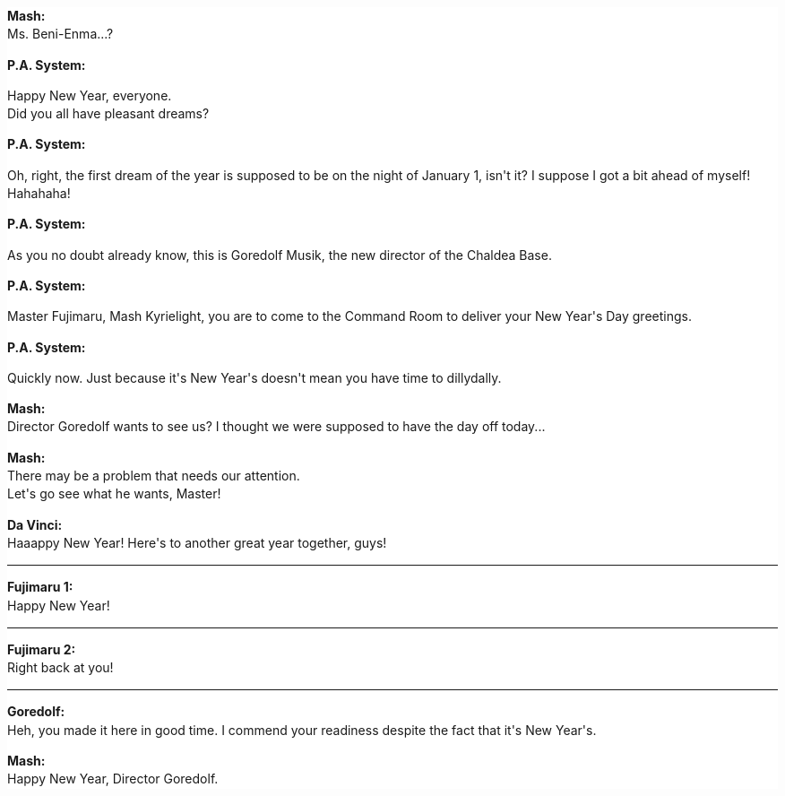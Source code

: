    
**Mash:**   
Ms. Beni-Enma...?  
  
   
**P.A. System:**   
   
Happy New Year, everyone.  
Did you all have pleasant dreams?  
  
   
**P.A. System:**   
   
Oh, right, the first dream of the year is supposed to be on the night of January 1, isn't it? I suppose I got a bit ahead of myself! Hahahaha!  
  
   
**P.A. System:**   
   
As you no doubt already know, this is Goredolf Musik, the new director of the Chaldea Base.  
  
   
**P.A. System:**   
   
Master Fujimaru, Mash Kyrielight, you are to come to the Command Room to deliver your New Year's Day greetings.  
  
   
**P.A. System:**   
   
Quickly now. Just because it's New Year's doesn't mean you have time to dillydally.  
  
   
**Mash:**   
Director Goredolf wants to see us? I thought we were supposed to have the day off today...  
  
   
**Mash:**   
There may be a problem that needs our attention.  
Let's go see what he wants, Master!  
  
   
**Da Vinci:**   
Haaappy New Year! Here's to another great year together, guys!  
  
   
---  
  
**Fujimaru 1:**   
Happy New Year!  
   
  
---  
  
**Fujimaru 2:**   
Right back at you!  
   
  
  
---  
   
**Goredolf:**   
Heh, you made it here in good time. I commend your readiness despite the fact that it's New Year's.  
  
   
**Mash:**   
Happy New Year, Director Goredolf.  
  